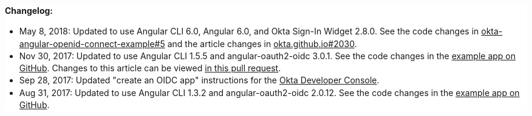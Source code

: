 **Changelog:**

* May 8, 2018: Updated to use Angular CLI 6.0, Angular 6.0, and Okta Sign-In Widget 2.8.0. See the code changes in [okta-angular-openid-connect-example#5](https://github.com/oktadeveloper/okta-angular-openid-connect-example/pull/5) and the article changes in [okta.github.io#2030](https://github.com/okta/okta.github.io/pull/2030).
* Nov 30, 2017: Updated to use Angular CLI 1.5.5 and angular-oauth2-oidc 3.0.1. See the code changes in the [example app on GitHub](https://github.com/oktadeveloper/okta-angular-openid-connect-example/pull/3/files). Changes to this article can be viewed [in this pull request](https://github.com/okta/okta.github.io/pull/1517).
* Sep 28, 2017: Updated "create an OIDC app" instructions for the [Okta Developer Console](/blog/2017/09/25/all-new-developer-console).
* Aug 31, 2017: Updated to use Angular CLI 1.3.2 and angular-oauth2-oidc 2.0.12. See the code changes in the [example app on GitHub](https://github.com/oktadeveloper/okta-angular-openid-connect-example/pull/2/files).




